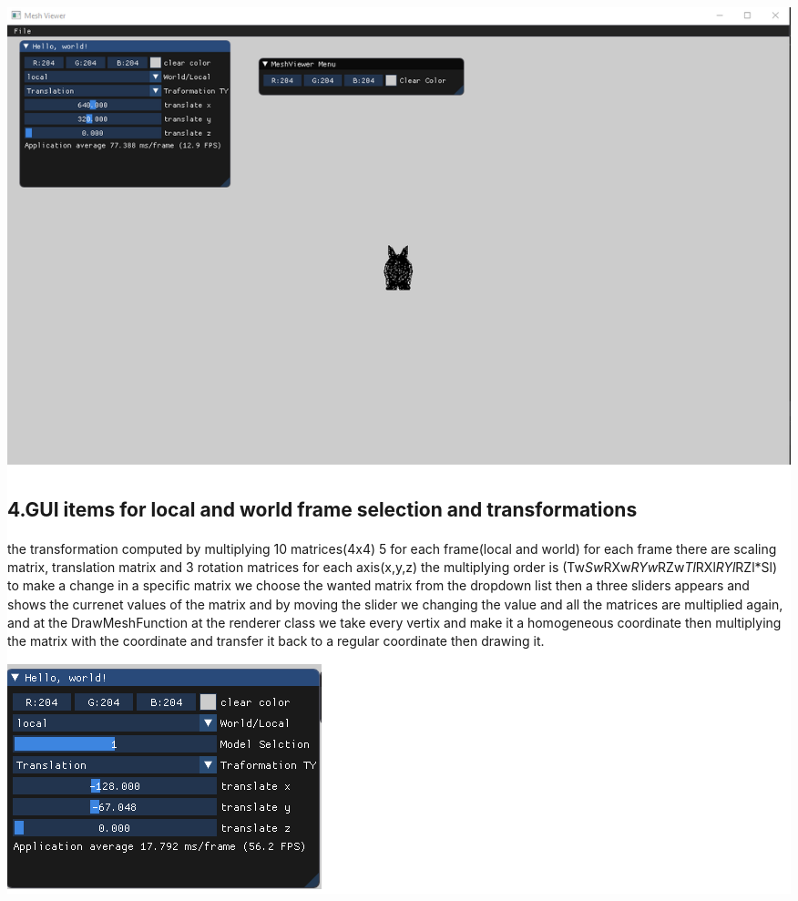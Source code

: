 ![enter image description here](Ass_b_result.png)


## 4.GUI items for local and world frame selection and transformations
the transformation computed by multiplying 10  matrices(4x4) 5 for each frame(local and world)
for each frame there are scaling matrix, translation matrix  and 3 rotation matrices for each axis(x,y,z) the multiplying order is (Tw*Sw*RXw*RYw*RZw*Tl*RXl*RYl*RZl*Sl)
to make a change in a specific matrix  we choose the wanted matrix from the dropdown list then a three sliders appears and shows the currenet values of the matrix and by moving the slider we changing the value and all the matrices are multiplied again, and at the DrawMeshFunction at the renderer class we take every vertix and make it a homogeneous coordinate then multiplying the matrix with the coordinate and transfer it back to a regular coordinate then drawing it.

![enter image description here](GuiScreenShot.png)
